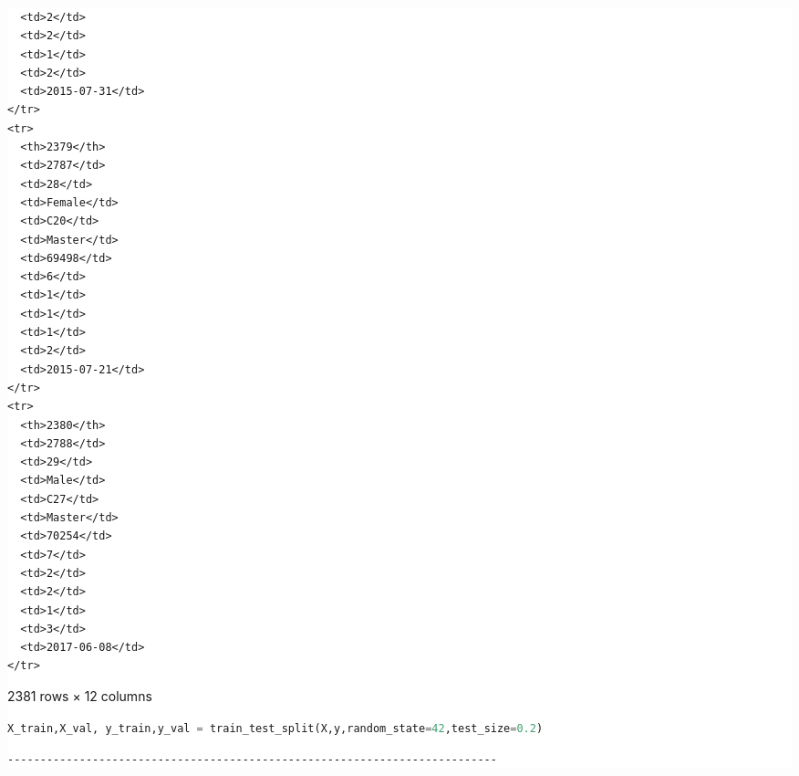       <td>2</td>
      <td>2</td>
      <td>1</td>
      <td>2</td>
      <td>2015-07-31</td>
    </tr>
    <tr>
      <th>2379</th>
      <td>2787</td>
      <td>28</td>
      <td>Female</td>
      <td>C20</td>
      <td>Master</td>
      <td>69498</td>
      <td>6</td>
      <td>1</td>
      <td>1</td>
      <td>1</td>
      <td>2</td>
      <td>2015-07-21</td>
    </tr>
    <tr>
      <th>2380</th>
      <td>2788</td>
      <td>29</td>
      <td>Male</td>
      <td>C27</td>
      <td>Master</td>
      <td>70254</td>
      <td>7</td>
      <td>2</td>
      <td>2</td>
      <td>1</td>
      <td>3</td>
      <td>2017-06-08</td>
    </tr>
  </tbody>
</table>
<p>2381 rows × 12 columns</p>
</div>




```python

```


```python
X_train,X_val, y_train,y_val = train_test_split(X,y,random_state=42,test_size=0.2)
```


    ---------------------------------------------------------------------------

